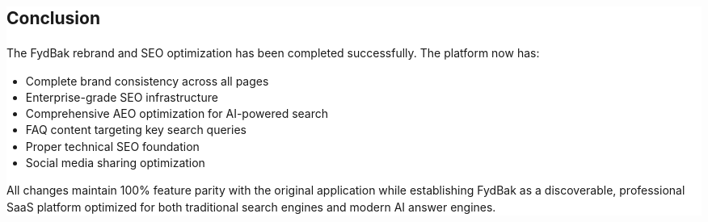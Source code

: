 ## Conclusion

The FydBak rebrand and SEO optimization has been completed successfully. The platform now has:
- Complete brand consistency across all pages
- Enterprise-grade SEO infrastructure
- Comprehensive AEO optimization for AI-powered search
- FAQ content targeting key search queries
- Proper technical SEO foundation
- Social media sharing optimization

All changes maintain 100% feature parity with the original application while establishing FydBak as a discoverable, professional SaaS platform optimized for both traditional search engines and modern AI answer engines.
